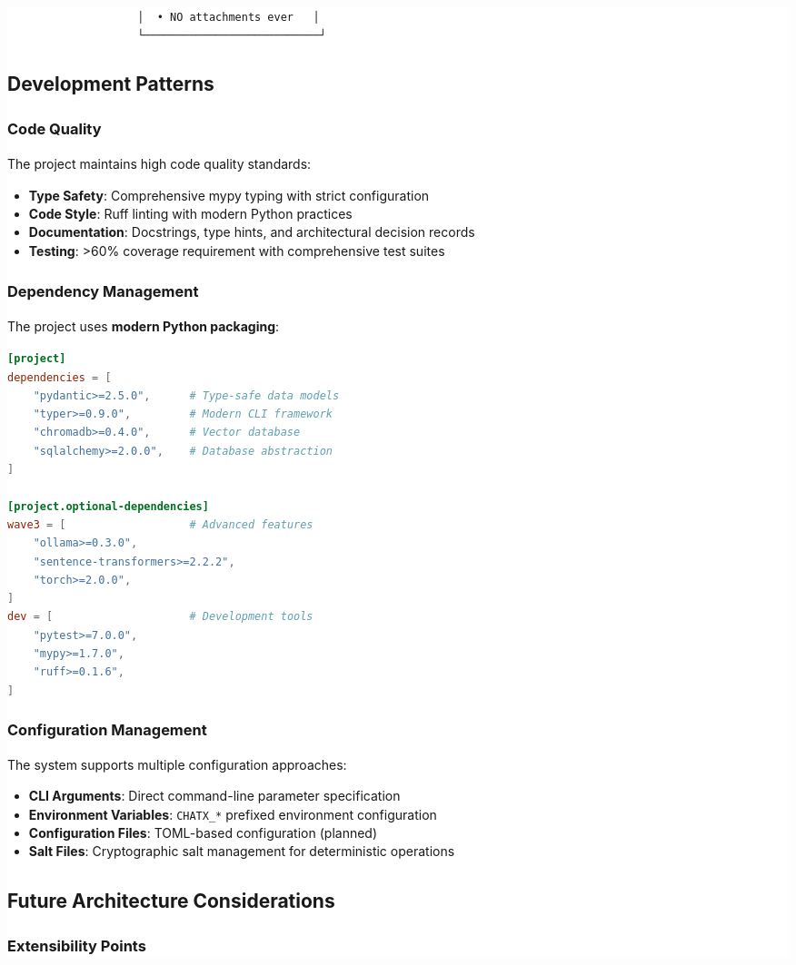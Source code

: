 ```
                    │  • NO attachments ever   │
                    └───────────────────────────┘
```

## Development Patterns

### Code Quality

The project maintains high code quality standards:

- **Type Safety**: Comprehensive mypy typing with strict configuration
- **Code Style**: Ruff linting with modern Python practices
- **Documentation**: Docstrings, type hints, and architectural decision records
- **Testing**: >60% coverage requirement with comprehensive test suites

### Dependency Management

The project uses **modern Python packaging**:

```toml
[project]
dependencies = [
    "pydantic>=2.5.0",      # Type-safe data models
    "typer>=0.9.0",         # Modern CLI framework  
    "chromadb>=0.4.0",      # Vector database
    "sqlalchemy>=2.0.0",    # Database abstraction
]

[project.optional-dependencies]
wave3 = [                   # Advanced features
    "ollama>=0.3.0",
    "sentence-transformers>=2.2.2",
    "torch>=2.0.0",
]
dev = [                     # Development tools
    "pytest>=7.0.0",
    "mypy>=1.7.0", 
    "ruff>=0.1.6",
]
```

### Configuration Management

The system supports multiple configuration approaches:
- **CLI Arguments**: Direct command-line parameter specification
- **Environment Variables**: `CHATX_*` prefixed environment configuration
- **Configuration Files**: TOML-based configuration (planned)
- **Salt Files**: Cryptographic salt management for deterministic operations

## Future Architecture Considerations

### Extensibility Points
